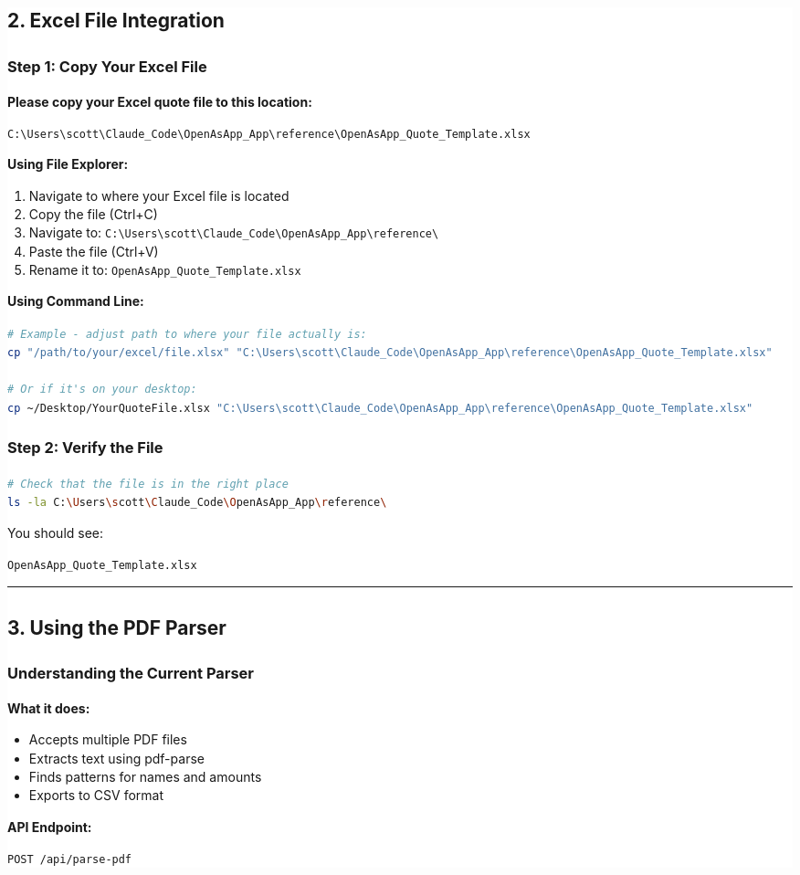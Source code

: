 
## 2. Excel File Integration

### Step 1: Copy Your Excel File

**Please copy your Excel quote file to this location:**

```
C:\Users\scott\Claude_Code\OpenAsApp_App\reference\OpenAsApp_Quote_Template.xlsx
```

**Using File Explorer:**
1. Navigate to where your Excel file is located
2. Copy the file (Ctrl+C)
3. Navigate to: `C:\Users\scott\Claude_Code\OpenAsApp_App\reference\`
4. Paste the file (Ctrl+V)
5. Rename it to: `OpenAsApp_Quote_Template.xlsx`

**Using Command Line:**
```bash
# Example - adjust path to where your file actually is:
cp "/path/to/your/excel/file.xlsx" "C:\Users\scott\Claude_Code\OpenAsApp_App\reference\OpenAsApp_Quote_Template.xlsx"

# Or if it's on your desktop:
cp ~/Desktop/YourQuoteFile.xlsx "C:\Users\scott\Claude_Code\OpenAsApp_App\reference\OpenAsApp_Quote_Template.xlsx"
```

### Step 2: Verify the File

```bash
# Check that the file is in the right place
ls -la C:\Users\scott\Claude_Code\OpenAsApp_App\reference\
```

You should see:
```
OpenAsApp_Quote_Template.xlsx
```

---

## 3. Using the PDF Parser

### Understanding the Current Parser

**What it does:**
- Accepts multiple PDF files
- Extracts text using pdf-parse
- Finds patterns for names and amounts
- Exports to CSV format

**API Endpoint:**
```
POST /api/parse-pdf
```
